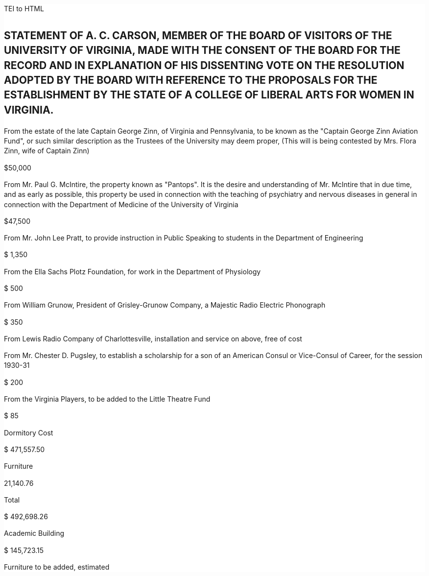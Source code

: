  TEI to HTML

STATEMENT OF A. C. CARSON, MEMBER OF THE BOARD OF VISITORS OF THE UNIVERSITY OF VIRGINIA, MADE WITH THE CONSENT OF THE BOARD FOR THE RECORD AND IN EXPLANATION OF HIS DISSENTING VOTE ON THE RESOLUTION ADOPTED BY THE BOARD WITH REFERENCE TO THE PROPOSALS FOR THE ESTABLISHMENT BY THE STATE OF A COLLEGE OF LIBERAL ARTS FOR WOMEN IN VIRGINIA.
---------------------------------------------------------------------------------------------------------------------------------------------------------------------------------------------------------------------------------------------------------------------------------------------------------------------------------------------------

From the estate of the late Captain George Zinn, of Virginia and Pennsylvania, to be known as the "Captain George Zinn Aviation Fund", or such similar description as the Trustees of the University may deem proper, (This will is being contested by Mrs. Flora Zinn, wife of Captain Zinn)

$50,000

From Mr. Paul G. McIntire, the property known as "Pantops". It is the desire and understanding of Mr. McIntire that in due time, and as early as possible, this property be used in connection with the teaching of psychiatry and nervous diseases in general in connection with the Department of Medicine of the University of Virginia

$47,500

From Mr. John Lee Pratt, to provide instruction in Public Speaking to students in the Department of Engineering

$ 1,350

From the Ella Sachs Plotz Foundation, for work in the Department of Physiology

$ 500

From William Grunow, President of Grisley-Grunow Company, a Majestic Radio Electric Phonograph

$ 350

From Lewis Radio Company of Charlottesville, installation and service on above, free of cost

From Mr. Chester D. Pugsley, to establish a scholarship for a son of an American Consul or Vice-Consul of Career, for the session 1930-31

$ 200

From the Virginia Players, to be added to the Little Theatre Fund

$ 85

Dormitory Cost

$ 471,557.50

Furniture

21,140.76

Total

$ 492,698.26

Academic Building

$ 145,723.15

Furniture to be added, estimated
